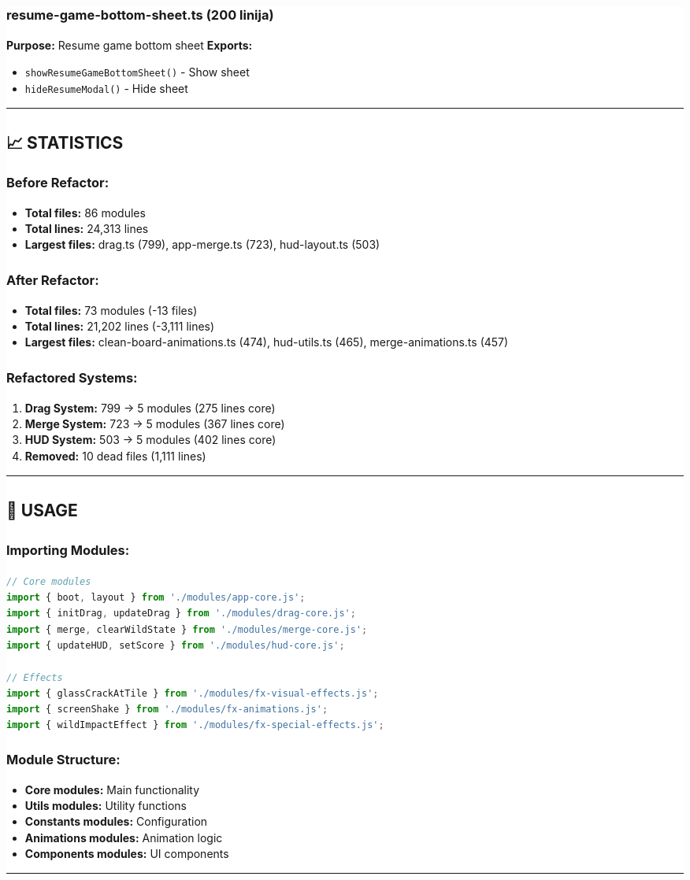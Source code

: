 ### **resume-game-bottom-sheet.ts** (200 linija)
**Purpose:** Resume game bottom sheet
**Exports:**
- `showResumeGameBottomSheet()` - Show sheet
- `hideResumeModal()` - Hide sheet

---

## **📈 STATISTICS**

### **Before Refactor:**
- **Total files:** 86 modules
- **Total lines:** 24,313 lines
- **Largest files:** drag.ts (799), app-merge.ts (723), hud-layout.ts (503)

### **After Refactor:**
- **Total files:** 73 modules (-13 files)
- **Total lines:** 21,202 lines (-3,111 lines)
- **Largest files:** clean-board-animations.ts (474), hud-utils.ts (465), merge-animations.ts (457)

### **Refactored Systems:**
1. **Drag System:** 799 → 5 modules (275 lines core)
2. **Merge System:** 723 → 5 modules (367 lines core)
3. **HUD System:** 503 → 5 modules (402 lines core)
4. **Removed:** 10 dead files (1,111 lines)

---

## **🚀 USAGE**

### **Importing Modules:**
```typescript
// Core modules
import { boot, layout } from './modules/app-core.js';
import { initDrag, updateDrag } from './modules/drag-core.js';
import { merge, clearWildState } from './modules/merge-core.js';
import { updateHUD, setScore } from './modules/hud-core.js';

// Effects
import { glassCrackAtTile } from './modules/fx-visual-effects.js';
import { screenShake } from './modules/fx-animations.js';
import { wildImpactEffect } from './modules/fx-special-effects.js';
```

### **Module Structure:**
- **Core modules:** Main functionality
- **Utils modules:** Utility functions
- **Constants modules:** Configuration
- **Animations modules:** Animation logic
- **Components modules:** UI components

---